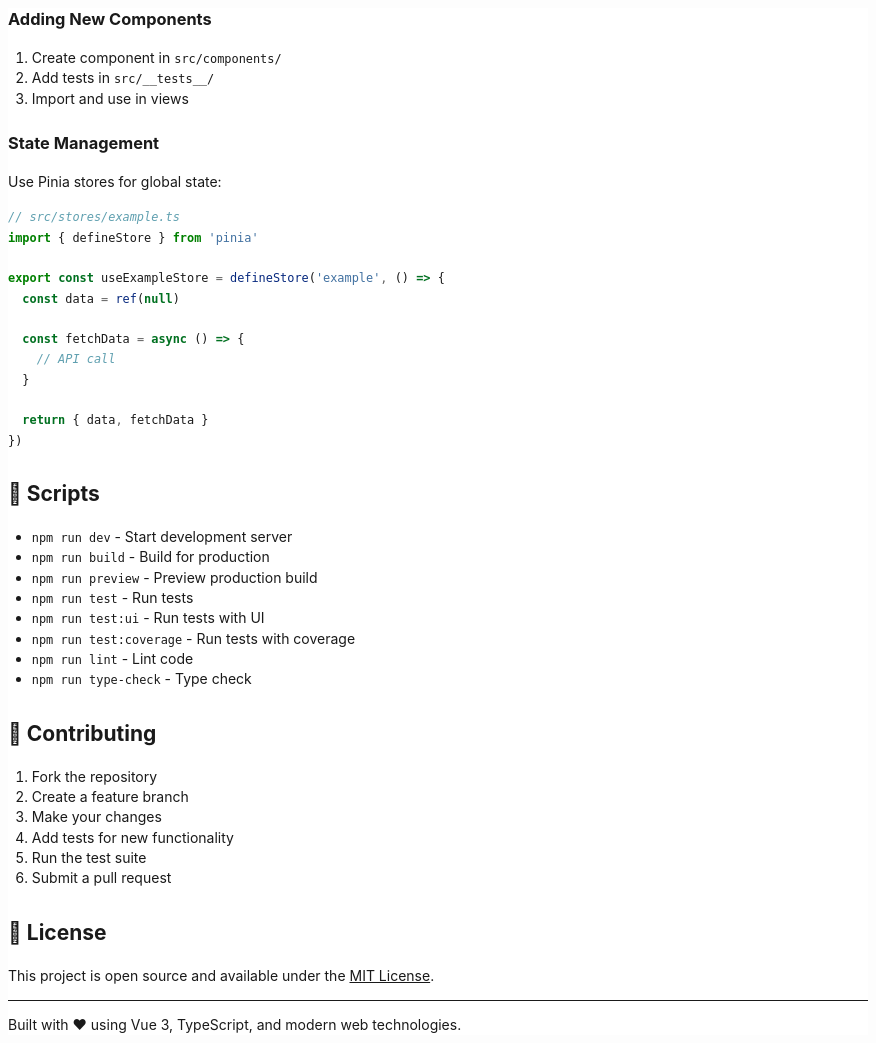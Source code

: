 ### Adding New Components

1. Create component in `src/components/`
2. Add tests in `src/__tests__/`
3. Import and use in views

### State Management

Use Pinia stores for global state:

```typescript
// src/stores/example.ts
import { defineStore } from 'pinia'

export const useExampleStore = defineStore('example', () => {
  const data = ref(null)
  
  const fetchData = async () => {
    // API call
  }
  
  return { data, fetchData }
})
```

## 📝 Scripts

- `npm run dev` - Start development server
- `npm run build` - Build for production
- `npm run preview` - Preview production build
- `npm run test` - Run tests
- `npm run test:ui` - Run tests with UI
- `npm run test:coverage` - Run tests with coverage
- `npm run lint` - Lint code
- `npm run type-check` - Type check

## 🤝 Contributing

1. Fork the repository
2. Create a feature branch
3. Make your changes
4. Add tests for new functionality
5. Run the test suite
6. Submit a pull request

## 📄 License

This project is open source and available under the [MIT License](LICENSE).

---

Built with ❤️ using Vue 3, TypeScript, and modern web technologies.
